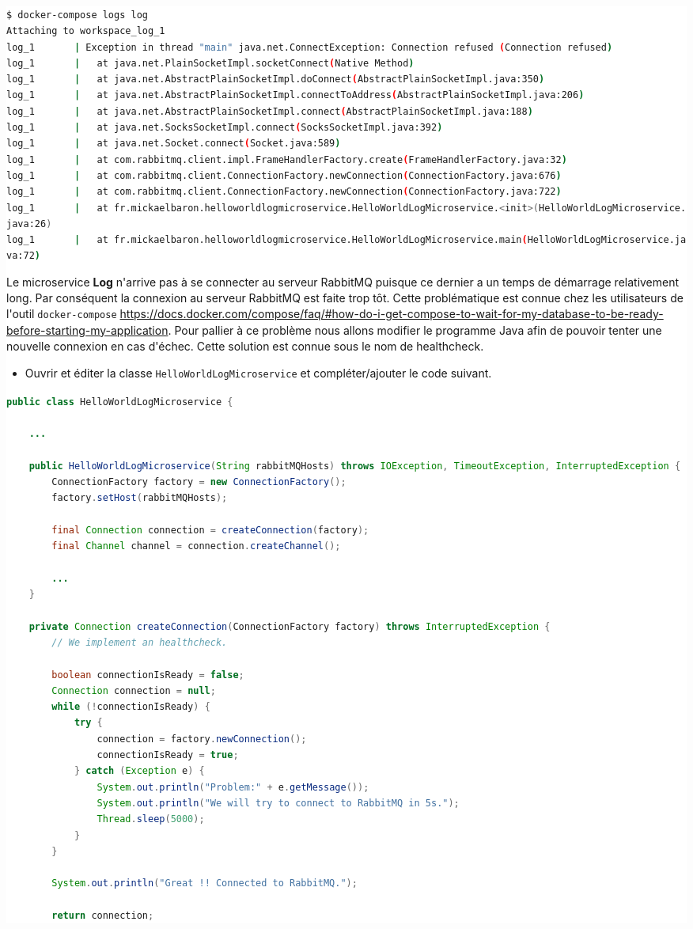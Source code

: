 ```bash
$ docker-compose logs log
Attaching to workspace_log_1
log_1       | Exception in thread "main" java.net.ConnectException: Connection refused (Connection refused)
log_1       | 	at java.net.PlainSocketImpl.socketConnect(Native Method)
log_1       | 	at java.net.AbstractPlainSocketImpl.doConnect(AbstractPlainSocketImpl.java:350)
log_1       | 	at java.net.AbstractPlainSocketImpl.connectToAddress(AbstractPlainSocketImpl.java:206)
log_1       | 	at java.net.AbstractPlainSocketImpl.connect(AbstractPlainSocketImpl.java:188)
log_1       | 	at java.net.SocksSocketImpl.connect(SocksSocketImpl.java:392)
log_1       | 	at java.net.Socket.connect(Socket.java:589)
log_1       | 	at com.rabbitmq.client.impl.FrameHandlerFactory.create(FrameHandlerFactory.java:32)
log_1       | 	at com.rabbitmq.client.ConnectionFactory.newConnection(ConnectionFactory.java:676)
log_1       | 	at com.rabbitmq.client.ConnectionFactory.newConnection(ConnectionFactory.java:722)
log_1       | 	at fr.mickaelbaron.helloworldlogmicroservice.HelloWorldLogMicroservice.<init>(HelloWorldLogMicroservice.java:26)
log_1       | 	at fr.mickaelbaron.helloworldlogmicroservice.HelloWorldLogMicroservice.main(HelloWorldLogMicroservice.java:72)
```

Le microservice **Log** n'arrive pas à se connecter au serveur RabbitMQ puisque ce dernier a un temps de démarrage relativement long. Par conséquent la connexion au serveur RabbitMQ est faite trop tôt. Cette problématique est connue chez les utilisateurs de l'outil `docker-compose` <https://docs.docker.com/compose/faq/#how-do-i-get-compose-to-wait-for-my-database-to-be-ready-before-starting-my-application>. Pour pallier à ce problème nous allons modifier le programme Java afin de pouvoir tenter une nouvelle connexion en cas d'échec. Cette solution est connue sous le nom de healthcheck.

* Ouvrir et éditer la classe `HelloWorldLogMicroservice` et compléter/ajouter le code suivant.

```java
public class HelloWorldLogMicroservice {

    ...

    public HelloWorldLogMicroservice(String rabbitMQHosts) throws IOException, TimeoutException, InterruptedException {
        ConnectionFactory factory = new ConnectionFactory();
        factory.setHost(rabbitMQHosts);

        final Connection connection = createConnection(factory);
        final Channel channel = connection.createChannel();

        ...
    }

    private Connection createConnection(ConnectionFactory factory) throws InterruptedException {
        // We implement an healthcheck.

        boolean connectionIsReady = false;
        Connection connection = null;
        while (!connectionIsReady) {
            try {
                connection = factory.newConnection();
                connectionIsReady = true;
            } catch (Exception e) {
                System.out.println("Problem:" + e.getMessage());
                System.out.println("We will try to connect to RabbitMQ in 5s.");
                Thread.sleep(5000);
            }
        }

        System.out.println("Great !! Connected to RabbitMQ.");

        return connection;
```